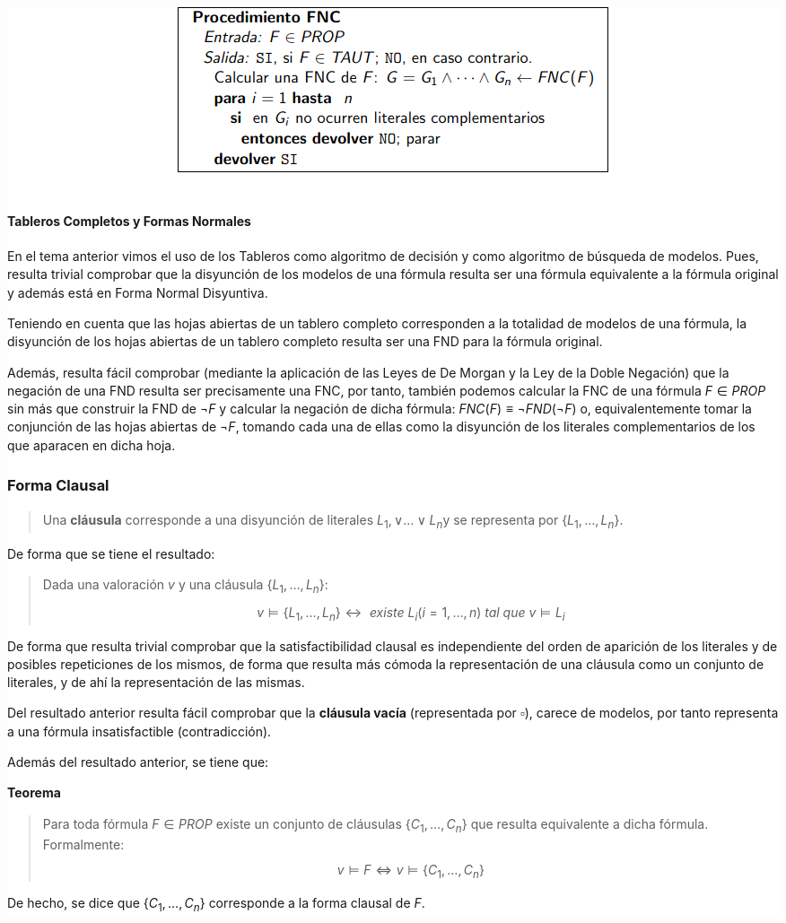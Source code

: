    <center> <img src="images/T3Img2.png" style="border:1px solid black" title=""></center><br>

#### Tableros Completos y Formas Normales

En el tema anterior vimos el uso de los Tableros como algoritmo de decisión y como algoritmo de búsqueda de modelos. Pues, resulta trivial comprobar que la disyunción de los modelos de una fórmula resulta ser una fórmula equivalente a la fórmula original y además está en Forma Normal Disyuntiva.

Teniendo en cuenta que las hojas abiertas de un tablero completo corresponden a la totalidad de modelos de una fórmula, la disyunción de los hojas abiertas de un tablero completo resulta ser una FND para la fórmula original.

Además, resulta fácil comprobar (mediante la aplicación de las Leyes de De Morgan y la Ley de la Doble Negación) que la negación de una FND resulta ser precisamente una FNC, por tanto, también podemos calcular la FNC de una fórmula $F \in PROP$ sin más que construir la FND de $\neg F$ y calcular la negación de dicha fórmula: $FNC(F) \equiv \neg FND(\neg F)$ o, equivalentemente tomar la conjunción de las hojas abiertas de $\neg F$, tomando cada una de ellas como la disyunción de los literales complementarios de los que aparacen en dicha hoja.

### Forma Clausal

> Una **cláusula** corresponde a una disyunción de literales $L_1, \vee \ldots \vee L_n$y se representa por $\{L_1, \ldots, L_n\}$.

De forma que se tiene el resultado:

> Dada una valoración $v$ y una cláusula $\{L_1, \ldots, L_n\}$: $$v \models \{L_1, \ldots, L_n\} \leftrightarrow \textit{ existe } L_i (i=1, \ldots, n) \textit{ tal que } v \models L_i$$

De forma que resulta trivial comprobar que la satisfactibilidad clausal es independiente del orden de aparición de los literales y de posibles repeticiones de los mismos, de forma que resulta más cómoda la representación de una cláusula como un conjunto de literales, y de ahí la representación de las mismas.

Del resultado anterior resulta fácil comprobar que la **cláusula vacía** (representada por $\square$), carece de modelos, por tanto representa a una fórmula insatisfactible (contradicción).

Además del resultado anterior, se tiene que:

**Teorema**

> Para toda fórmula $F \in PROP$ existe un conjunto de cláusulas $\{C_1, \ldots, C_n\}$ que resulta equivalente a dicha fórmula. Formalmente: $$ v \models F \Leftrightarrow v  \models \{C_1, \ldots, C_n\}$$

De hecho, se dice que $\{C_1, \ldots, C_n\}$ corresponde a la forma clausal de $F$.
